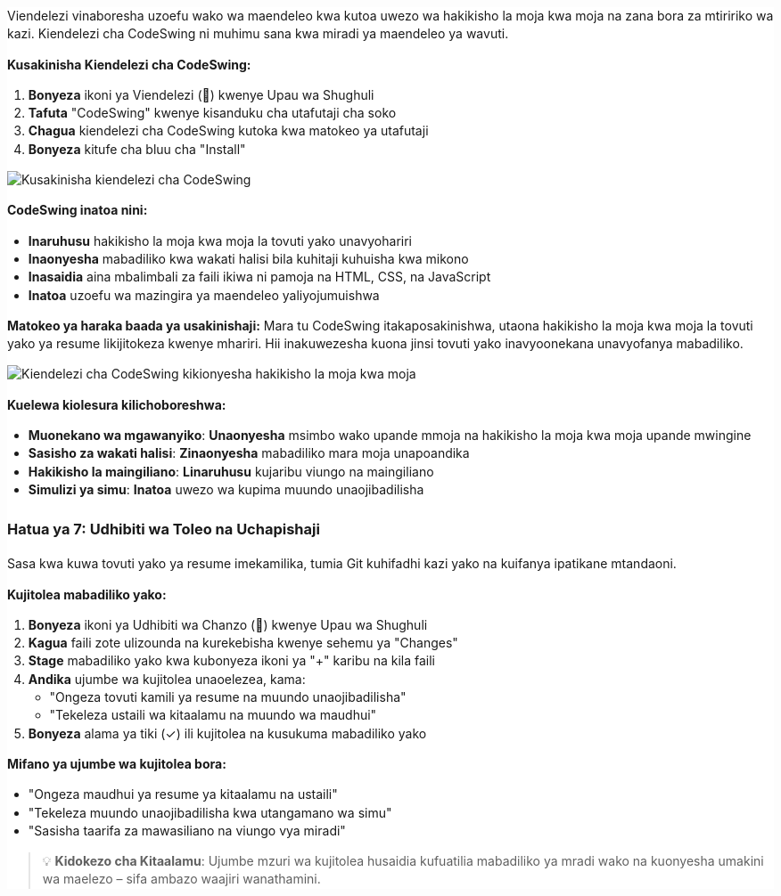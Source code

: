 Viendelezi vinaboresha uzoefu wako wa maendeleo kwa kutoa uwezo wa hakikisho la moja kwa moja na zana bora za mtiririko wa kazi. Kiendelezi cha CodeSwing ni muhimu sana kwa miradi ya maendeleo ya wavuti.

**Kusakinisha Kiendelezi cha CodeSwing:**

1. **Bonyeza** ikoni ya Viendelezi (🧩) kwenye Upau wa Shughuli
2. **Tafuta** "CodeSwing" kwenye kisanduku cha utafutaji cha soko
3. **Chagua** kiendelezi cha CodeSwing kutoka kwa matokeo ya utafutaji
4. **Bonyeza** kitufe cha bluu cha "Install"

![Kusakinisha kiendelezi cha CodeSwing](../../../../8-code-editor/images/install-extension.gif)

**CodeSwing inatoa nini:**
- **Inaruhusu** hakikisho la moja kwa moja la tovuti yako unavyohariri
- **Inaonyesha** mabadiliko kwa wakati halisi bila kuhitaji kuhuisha kwa mikono
- **Inasaidia** aina mbalimbali za faili ikiwa ni pamoja na HTML, CSS, na JavaScript
- **Inatoa** uzoefu wa mazingira ya maendeleo yaliyojumuishwa

**Matokeo ya haraka baada ya usakinishaji:**
Mara tu CodeSwing itakaposakinishwa, utaona hakikisho la moja kwa moja la tovuti yako ya resume likijitokeza kwenye mhariri. Hii inakuwezesha kuona jinsi tovuti yako inavyoonekana unavyofanya mabadiliko.

![Kiendelezi cha CodeSwing kikionyesha hakikisho la moja kwa moja](../../../../translated_images/after-codeswing-extension-pb.0ebddddcf73b550994947a9084e35e2836c713ae13839d49628e3c764c1cfe83.sw.png)

**Kuelewa kiolesura kilichoboreshwa:**
- **Muonekano wa mgawanyiko**: **Unaonyesha** msimbo wako upande mmoja na hakikisho la moja kwa moja upande mwingine
- **Sasisho za wakati halisi**: **Zinaonyesha** mabadiliko mara moja unapoandika
- **Hakikisho la maingiliano**: **Linaruhusu** kujaribu viungo na maingiliano
- **Simulizi ya simu**: **Inatoa** uwezo wa kupima muundo unaojibadilisha

### Hatua ya 7: Udhibiti wa Toleo na Uchapishaji

Sasa kwa kuwa tovuti yako ya resume imekamilika, tumia Git kuhifadhi kazi yako na kuifanya ipatikane mtandaoni.

**Kujitolea mabadiliko yako:**

1. **Bonyeza** ikoni ya Udhibiti wa Chanzo (🌿) kwenye Upau wa Shughuli
2. **Kagua** faili zote ulizounda na kurekebisha kwenye sehemu ya "Changes"
3. **Stage** mabadiliko yako kwa kubonyeza ikoni ya "+" karibu na kila faili
4. **Andika** ujumbe wa kujitolea unaoelezea, kama:
   - "Ongeza tovuti kamili ya resume na muundo unaojibadilisha"
   - "Tekeleza ustaili wa kitaalamu na muundo wa maudhui"
5. **Bonyeza** alama ya tiki (✓) ili kujitolea na kusukuma mabadiliko yako

**Mifano ya ujumbe wa kujitolea bora:**
- "Ongeza maudhui ya resume ya kitaalamu na ustaili"
- "Tekeleza muundo unaojibadilisha kwa utangamano wa simu"
- "Sasisha taarifa za mawasiliano na viungo vya miradi"

> 💡 **Kidokezo cha Kitaalamu**: Ujumbe mzuri wa kujitolea husaidia kufuatilia mabadiliko ya mradi wako na kuonyesha umakini wa maelezo – sifa ambazo waajiri wanathamini.
